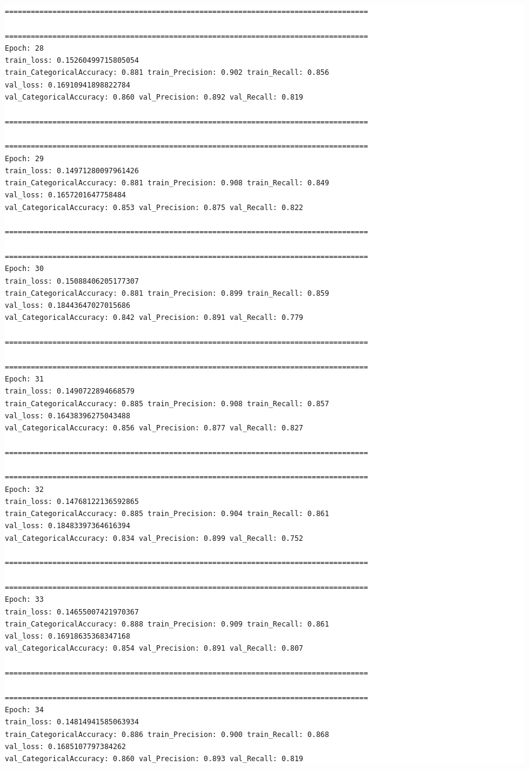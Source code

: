     ====================================================================================
    
    ====================================================================================
    Epoch: 28 
    train_loss: 0.15260499715805054
    train_CategoricalAccuracy: 0.881 train_Precision: 0.902 train_Recall: 0.856 
    val_loss: 0.16910941898822784
    val_CategoricalAccuracy: 0.860 val_Precision: 0.892 val_Recall: 0.819 
    
    ====================================================================================
    
    ====================================================================================
    Epoch: 29 
    train_loss: 0.14971280097961426
    train_CategoricalAccuracy: 0.881 train_Precision: 0.908 train_Recall: 0.849 
    val_loss: 0.1657201647758484
    val_CategoricalAccuracy: 0.853 val_Precision: 0.875 val_Recall: 0.822 
    
    ====================================================================================
    
    ====================================================================================
    Epoch: 30 
    train_loss: 0.15088406205177307
    train_CategoricalAccuracy: 0.881 train_Precision: 0.899 train_Recall: 0.859 
    val_loss: 0.18443647027015686
    val_CategoricalAccuracy: 0.842 val_Precision: 0.891 val_Recall: 0.779 
    
    ====================================================================================
    
    ====================================================================================
    Epoch: 31 
    train_loss: 0.1490722894668579
    train_CategoricalAccuracy: 0.885 train_Precision: 0.908 train_Recall: 0.857 
    val_loss: 0.16438396275043488
    val_CategoricalAccuracy: 0.856 val_Precision: 0.877 val_Recall: 0.827 
    
    ====================================================================================
    
    ====================================================================================
    Epoch: 32 
    train_loss: 0.14768122136592865
    train_CategoricalAccuracy: 0.885 train_Precision: 0.904 train_Recall: 0.861 
    val_loss: 0.18483397364616394
    val_CategoricalAccuracy: 0.834 val_Precision: 0.899 val_Recall: 0.752 
    
    ====================================================================================
    
    ====================================================================================
    Epoch: 33 
    train_loss: 0.14655007421970367
    train_CategoricalAccuracy: 0.888 train_Precision: 0.909 train_Recall: 0.861 
    val_loss: 0.16918635368347168
    val_CategoricalAccuracy: 0.854 val_Precision: 0.891 val_Recall: 0.807 
    
    ====================================================================================
    
    ====================================================================================
    Epoch: 34 
    train_loss: 0.14814941585063934
    train_CategoricalAccuracy: 0.886 train_Precision: 0.900 train_Recall: 0.868 
    val_loss: 0.1685107797384262
    val_CategoricalAccuracy: 0.860 val_Precision: 0.893 val_Recall: 0.819 
    